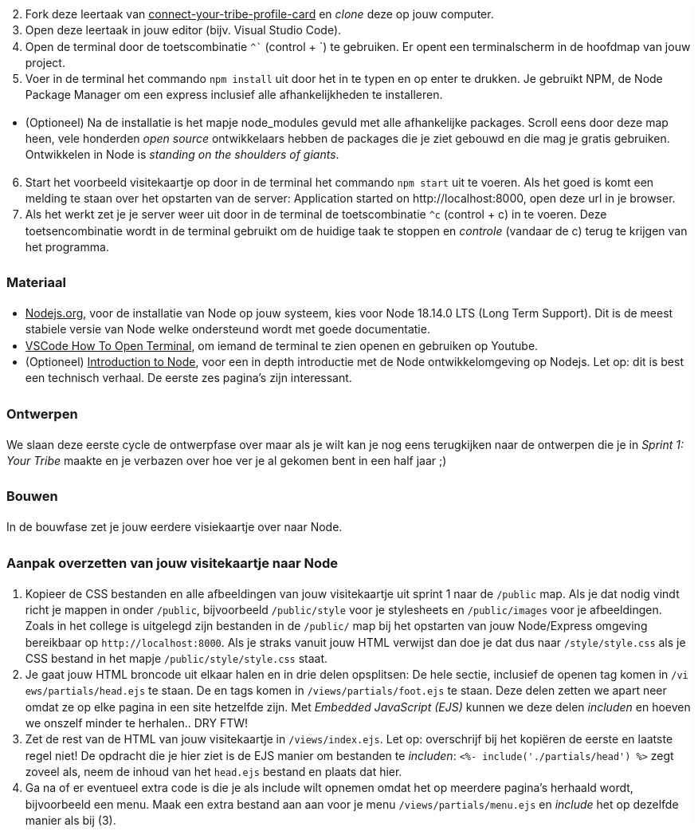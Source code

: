 2. Fork deze leertaak van [connect-your-tribe-profile-card](https://github.com/fdnd-task/connect-your-tribe-profile-card) en _clone_ deze op jouw computer.
3. Open deze leertaak in jouw editor (bijv. Visual Studio Code).
4. Open de terminal door de toetscombinatie `` ^` `` (control + `) te gebruiken. Er opent een terminalscherm in de hoofdmap van jouw project.
5. Voer in de terminal het commando `npm install` uit door het in te typen en op enter te drukken. Je gebruikt NPM, de Node Package Manager om een express inclusief alle afhankelijkheden te installeren.

- (Optioneel) Na de installatie is het mapje node_modules gevuld met alle afhankelijke packages. Scroll eens door deze map heen, vele honderden _open source_ ontwikkelaars hebben de packages die je ziet gebouwd en die mag je gratis gebruiken. Ontwikkelen in Node is _standing on the shoulders of giants_.

6. Start het voorbeeld visitekaartje op door in de terminal het commando `npm start` uit te voeren. Als het goed is komt een melding te staan over het opstarten van de server: Application started on http://localhost:8000, open deze url in je browser.
7. Als het werkt zet je je server weer uit door in de terminal de toetscombinatie `^c` (control + c) in te voeren. Deze toetsencombinatie wordt in de terminal gebruikt om de huidige taak te stoppen en _controle_ (vandaar de c) terug te krijgen van het programma.

### Materiaal

- [Nodejs.org](https://nodejs.org/en/), voor de installatie van Node op jouw systeem, kies voor Node 18.14.0 LTS (Long Term Support). Dit is de meest stabiele versie van Node welke ondersteund wordt met goede documentatie.
- [VSCode How To Open Terminal](https://www.youtube.com/watch?v=OmQhOnBzg_k), om iemand de terminal te zien openen en gebruiken op Youtube.
- (Optioneel) [Introduction to Node](https://nodejs.dev/en/learn/), voor een in depth introductie met de Node ontwikkelomgeving op Nodejs. Let op: dit is best een technisch verhaal. De eerste zes pagina’s zijn interessant.

### Ontwerpen

We slaan deze eerste cycle de ontwerpfase over maar als je wilt kan je nog eens terugkijken naar de ontwerpen die je in _Sprint 1: Your Tribe_ maakte en je verbazen over hoe ver je al gekomen bent in een half jaar ;)

### Bouwen

In de bouwfase zet je jouw eerdere visiekaartje over naar Node.

### Aanpak overzetten van jouw visitekaartje naar Node

1. Kopieer de CSS bestanden en alle afbeeldingen van jouw visitekaartje uit sprint 1 naar de `/public` map. Als je dat nodig vindt richt je mappen in onder `/public`, bijvoorbeeld `/public/style` voor je stylesheets en `/public/images` voor je afbeeldingen. Zoals in het college is uitgelegd zijn bestanden in de `/public/` map bij het opstarten van jouw Node/Express omgeving bereikbaar op `http://localhost:8000`. Als je straks vanuit jouw HTML verwijst dan doe je dat dus naar `/style/style.css` als je CSS bestand in het mapje `/public/style/style.css` staat.
2. Je gaat jouw HTML broncode uit elkaar halen en in drie delen opsplitsen: De hele <head> sectie, inclusief de <body> openen tag komen in `/views/partials/head.ejs` te staan. De </body> en </html> tags komen in `/views/partials/foot.ejs` te staan. Deze delen zetten we apart neer omdat ze op elke pagina in een site hetzelfde zijn. Met _Embedded JavaScript (EJS)_ kunnen we deze delen _includen_ en hoeven we onszelf minder te herhalen.. DRY FTW!
3. Zet de rest van de HTML van jouw visitekaartje in `/views/index.ejs`. Let op: overschrijf bij het kopiëren de eerste en laatste regel niet! De opdracht die je hier ziet is de EJS manier om bestanden te _includen_: `<%- include('./partials/head') %>` zegt zoveel als, neem de inhoud van het `head.ejs` bestand en plaats dat hier.
4. Ga na of er eventueel extra code is die je als include wilt opnemen omdat het op meerdere pagina’s herhaald wordt, bijvoorbeeld een menu. Maak een extra bestand aan aan voor je menu `/views/partials/menu.ejs` en _include_ het op dezelfde manier als bij (3).
